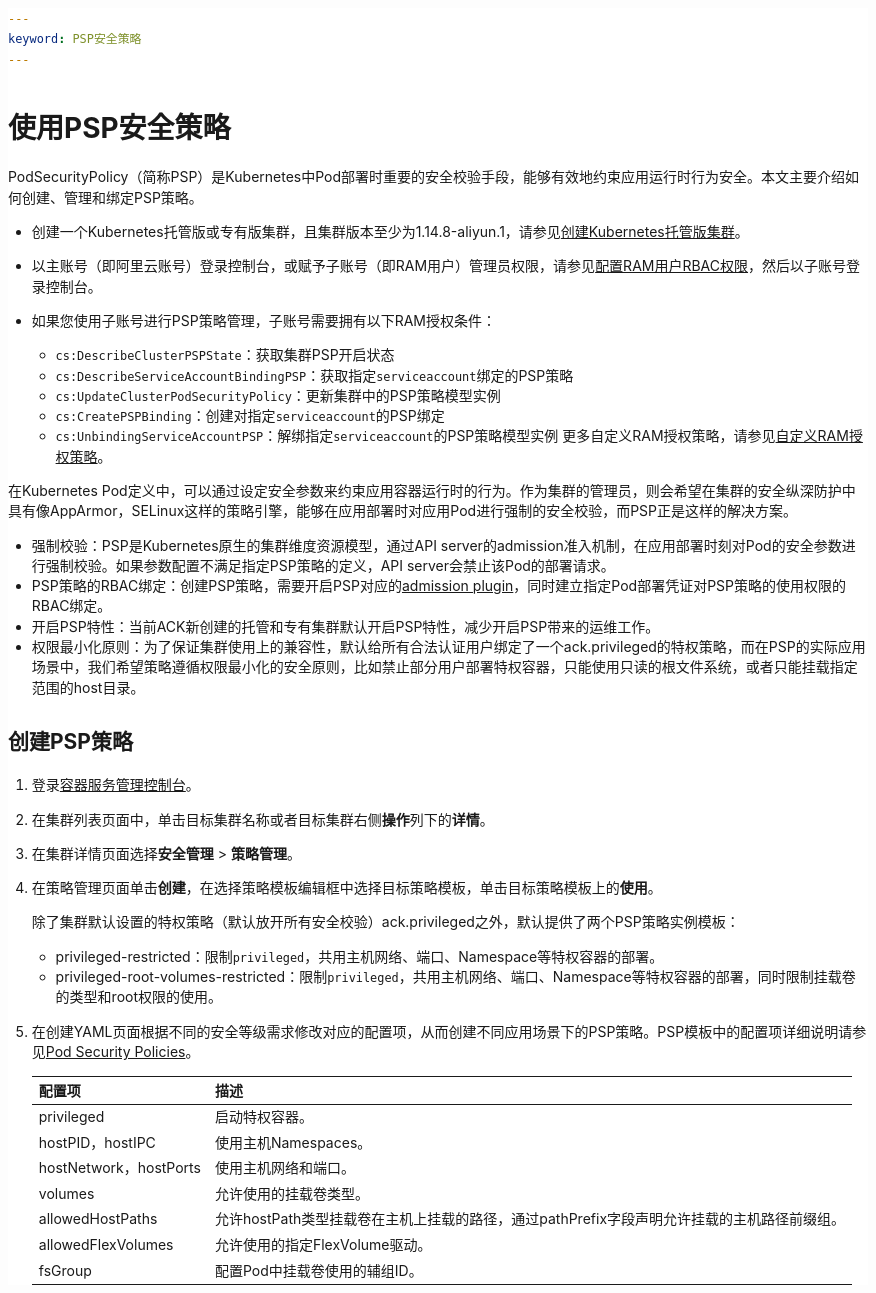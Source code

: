 ```yaml
---
keyword: PSP安全策略
---
```


# 使用PSP安全策略

PodSecurityPolicy（简称PSP）是Kubernetes中Pod部署时重要的安全校验手段，能够有效地约束应用运行时行为安全。本文主要介绍如何创建、管理和绑定PSP策略。

-   创建一个Kubernetes托管版或专有版集群，且集群版本至少为1.14.8-aliyun.1，请参见[创建Kubernetes托管版集群](/intl.zh-CN/Kubernetes集群用户指南/集群/创建集群/创建Kubernetes托管版集群.md)。
-   以主账号（即阿里云账号）登录控制台，或赋予子账号（即RAM用户）管理员权限，请参见[配置RAM用户RBAC权限](/intl.zh-CN/Kubernetes集群用户指南/授权/配置RAM用户RBAC权限.md)，然后以子账号登录控制台。
-   如果您使用子账号进行PSP策略管理，子账号需要拥有以下RAM授权条件：

    -   `cs:DescribeClusterPSPState`：获取集群PSP开启状态
    -   `cs:DescribeServiceAccountBindingPSP`：获取指定`serviceaccount`绑定的PSP策略
    -   `cs:UpdateClusterPodSecurityPolicy`：更新集群中的PSP策略模型实例
    -   `cs:CreatePSPBinding`：创建对指定`serviceaccount`的PSP绑定
    -   `cs:UnbindingServiceAccountPSP`：解绑指定`serviceaccount`的PSP策略模型实例
    更多自定义RAM授权策略，请参见[自定义RAM授权策略](/intl.zh-CN/Kubernetes集群用户指南/授权/自定义RAM授权策略.md)。


在Kubernetes Pod定义中，可以通过设定安全参数来约束应用容器运行时的行为。作为集群的管理员，则会希望在集群的安全纵深防护中具有像AppArmor，SELinux这样的策略引擎，能够在应用部署时对应用Pod进行强制的安全校验，而PSP正是这样的解决方案。

-   强制校验：PSP是Kubernetes原生的集群维度资源模型，通过API server的admission准入机制，在应用部署时刻对Pod的安全参数进行强制校验。如果参数配置不满足指定PSP策略的定义，API server会禁止该Pod的部署请求。
-   PSP策略的RBAC绑定：创建PSP策略，需要开启PSP对应的[admission plugin](https://kubernetes.io/docs/reference/access-authn-authz/admission-controllers/#how-do-i-turn-on-an-admission-controller)，同时建立指定Pod部署凭证对PSP策略的使用权限的RBAC绑定。
-   开启PSP特性：当前ACK新创建的托管和专有集群默认开启PSP特性，减少开启PSP带来的运维工作。
-   权限最小化原则：为了保证集群使用上的兼容性，默认给所有合法认证用户绑定了一个ack.privileged的特权策略，而在PSP的实际应用场景中，我们希望策略遵循权限最小化的安全原则，比如禁止部分用户部署特权容器，只能使用只读的根文件系统，或者只能挂载指定范围的host目录。

## 创建PSP策略

1.  登录[容器服务管理控制台](https://cs.console.aliyun.com)。

2.  在集群列表页面中，单击目标集群名称或者目标集群右侧**操作**列下的**详情**。

3.  在集群详情页面选择**安全管理** \> **策略管理**。

4.  在策略管理页面单击**创建**，在选择策略模板编辑框中选择目标策略模板，单击目标策略模板上的**使用**。

    除了集群默认设置的特权策略（默认放开所有安全校验）ack.privileged之外，默认提供了两个PSP策略实例模板：

    -   privileged-restricted：限制`privileged`，共用主机网络、端口、Namespace等特权容器的部署。
    -   privileged-root-volumes-restricted：限制`privileged`，共用主机网络、端口、Namespace等特权容器的部署，同时限制挂载卷的类型和root权限的使用。
5.  在创建YAML页面根据不同的安全等级需求修改对应的配置项，从而创建不同应用场景下的PSP策略。PSP模板中的配置项详细说明请参见[Pod Security Policies](https://kubernetes.io/docs/concepts/policy/pod-security-policy/)。

    |配置项|描述|
    |---|--|
    |privileged|启动特权容器。|
    |hostPID，hostIPC|使用主机Namespaces。|
    |hostNetwork，hostPorts|使用主机网络和端口。|
    |volumes|允许使用的挂载卷类型。|
    |allowedHostPaths|允许hostPath类型挂载卷在主机上挂载的路径，通过pathPrefix字段声明允许挂载的主机路径前缀组。|
    |allowedFlexVolumes|允许使用的指定FlexVolume驱动。|
    |fsGroup|配置Pod中挂载卷使用的辅组ID。|